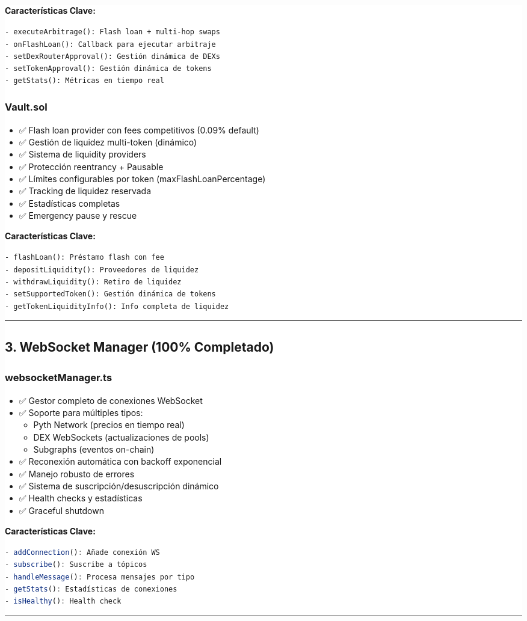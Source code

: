 **Características Clave:**
```solidity
- executeArbitrage(): Flash loan + multi-hop swaps
- onFlashLoan(): Callback para ejecutar arbitraje
- setDexRouterApproval(): Gestión dinámica de DEXs
- setTokenApproval(): Gestión dinámica de tokens
- getStats(): Métricas en tiempo real
```

### **Vault.sol**
- ✅ Flash loan provider con fees competitivos (0.09% default)
- ✅ Gestión de liquidez multi-token (dinámico)
- ✅ Sistema de liquidity providers
- ✅ Protección reentrancy + Pausable
- ✅ Límites configurables por token (maxFlashLoanPercentage)
- ✅ Tracking de liquidez reservada
- ✅ Estadísticas completas
- ✅ Emergency pause y rescue

**Características Clave:**
```solidity
- flashLoan(): Préstamo flash con fee
- depositLiquidity(): Proveedores de liquidez
- withdrawLiquidity(): Retiro de liquidez
- setSupportedToken(): Gestión dinámica de tokens
- getTokenLiquidityInfo(): Info completa de liquidez
```

---

## 3. **WebSocket Manager** (100% Completado)

### **websocketManager.ts**
- ✅ Gestor completo de conexiones WebSocket
- ✅ Soporte para múltiples tipos:
  - Pyth Network (precios en tiempo real)
  - DEX WebSockets (actualizaciones de pools)
  - Subgraphs (eventos on-chain)
- ✅ Reconexión automática con backoff exponencial
- ✅ Manejo robusto de errores
- ✅ Sistema de suscripción/desuscripción dinámico
- ✅ Health checks y estadísticas
- ✅ Graceful shutdown

**Características Clave:**
```typescript
- addConnection(): Añade conexión WS
- subscribe(): Suscribe a tópicos
- handleMessage(): Procesa mensajes por tipo
- getStats(): Estadísticas de conexiones
- isHealthy(): Health check
```

---